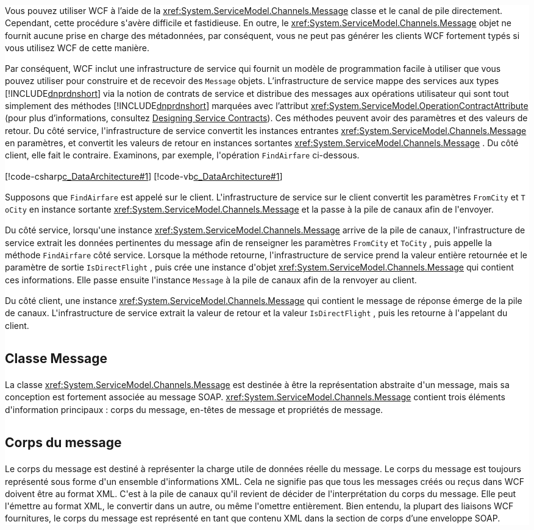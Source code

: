  Vous pouvez utiliser WCF à l’aide de la <xref:System.ServiceModel.Channels.Message> classe et le canal de pile directement. Cependant, cette procédure s'avère difficile et fastidieuse. En outre, le <xref:System.ServiceModel.Channels.Message> objet ne fournit aucune prise en charge des métadonnées, par conséquent, vous ne peut pas générer les clients WCF fortement typés si vous utilisez WCF de cette manière.  
  
 Par conséquent, WCF inclut une infrastructure de service qui fournit un modèle de programmation facile à utiliser que vous pouvez utiliser pour construire et de recevoir des `Message` objets. L’infrastructure de service mappe des services aux types [!INCLUDE[dnprdnshort](../../../../includes/dnprdnshort-md.md)] via la notion de contrats de service et distribue des messages aux opérations utilisateur qui sont tout simplement des méthodes [!INCLUDE[dnprdnshort](../../../../includes/dnprdnshort-md.md)] marquées avec l’attribut <xref:System.ServiceModel.OperationContractAttribute> (pour plus d’informations, consultez [Designing Service Contracts](../../../../docs/framework/wcf/designing-service-contracts.md)). Ces méthodes peuvent avoir des paramètres et des valeurs de retour. Du côté service, l'infrastructure de service convertit les instances entrantes <xref:System.ServiceModel.Channels.Message> en paramètres, et convertit les valeurs de retour en instances sortantes <xref:System.ServiceModel.Channels.Message> . Du côté client, elle fait le contraire. Examinons, par exemple, l'opération `FindAirfare` ci-dessous.  
  
 [!code-csharp[c_DataArchitecture#1](../../../../samples/snippets/csharp/VS_Snippets_CFX/c_dataarchitecture/cs/source.cs#1)]
 [!code-vb[c_DataArchitecture#1](../../../../samples/snippets/visualbasic/VS_Snippets_CFX/c_dataarchitecture/vb/source.vb#1)]  
  
 Supposons que `FindAirfare` est appelé sur le client. L'infrastructure de service sur le client convertit les paramètres `FromCity` et `ToCity` en instance sortante <xref:System.ServiceModel.Channels.Message> et la passe à la pile de canaux afin de l'envoyer.  
  
 Du côté service, lorsqu'une instance <xref:System.ServiceModel.Channels.Message> arrive de la pile de canaux, l'infrastructure de service extrait les données pertinentes du message afin de renseigner les paramètres `FromCity` et `ToCity` , puis appelle la méthode `FindAirfare` côté service. Lorsque la méthode retourne, l'infrastructure de service prend la valeur entière retournée et le paramètre de sortie `IsDirectFlight` , puis crée une instance d'objet <xref:System.ServiceModel.Channels.Message> qui contient ces informations. Elle passe ensuite l'instance `Message` à la pile de canaux afin de la renvoyer au client.  
  
 Du côté client, une instance <xref:System.ServiceModel.Channels.Message> qui contient le message de réponse émerge de la pile de canaux. L'infrastructure de service extrait la valeur de retour et la valeur `IsDirectFlight` , puis les retourne à l'appelant du client.  
  
## <a name="message-class"></a>Classe Message  
 La classe <xref:System.ServiceModel.Channels.Message> est destinée à être la représentation abstraite d'un message, mais sa conception est fortement associée au message SOAP. <xref:System.ServiceModel.Channels.Message> contient trois éléments d'information principaux : corps du message, en-têtes de message et propriétés de message.  
  
## <a name="message-body"></a>Corps du message  
 Le corps du message est destiné à représenter la charge utile de données réelle du message. Le corps du message est toujours représenté sous forme d'un ensemble d'informations XML. Cela ne signifie pas que tous les messages créés ou reçus dans WCF doivent être au format XML. C'est à la pile de canaux qu'il revient de décider de l'interprétation du corps du message. Elle peut l'émettre au format XML, le convertir dans un autre, ou même l'omettre entièrement. Bien entendu, la plupart des liaisons WCF fournitures, le corps du message est représenté en tant que contenu XML dans la section de corps d’une enveloppe SOAP.  
  